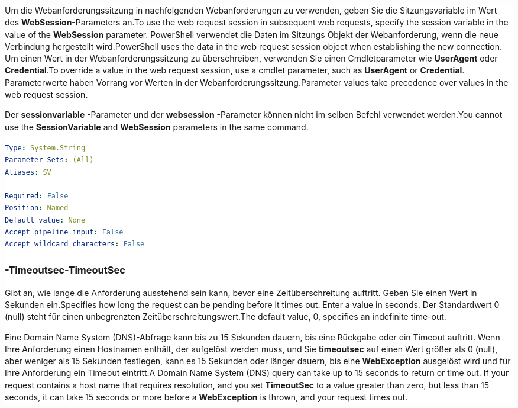 <span data-ttu-id="ec31b-225">Um die Webanforderungssitzung in nachfolgenden Webanforderungen zu verwenden, geben Sie die Sitzungsvariable im Wert des **WebSession**-Parameters an.</span><span class="sxs-lookup"><span data-stu-id="ec31b-225">To use the web request session in subsequent web requests, specify the session variable in the value of the **WebSession** parameter.</span></span> <span data-ttu-id="ec31b-226">PowerShell verwendet die Daten im Sitzungs Objekt der Webanforderung, wenn die neue Verbindung hergestellt wird.</span><span class="sxs-lookup"><span data-stu-id="ec31b-226">PowerShell uses the data in the web request session object when establishing the new connection.</span></span> <span data-ttu-id="ec31b-227">Um einen Wert in der Webanforderungssitzung zu überschreiben, verwenden Sie einen Cmdletparameter wie **UserAgent** oder **Credential**.</span><span class="sxs-lookup"><span data-stu-id="ec31b-227">To override a value in the web request session, use a cmdlet parameter, such as **UserAgent** or **Credential**.</span></span> <span data-ttu-id="ec31b-228">Parameterwerte haben Vorrang vor Werten in der Webanforderungssitzung.</span><span class="sxs-lookup"><span data-stu-id="ec31b-228">Parameter values take precedence over values in the web request session.</span></span>

<span data-ttu-id="ec31b-229">Der **sessionvariable** -Parameter und der **websession** -Parameter können nicht im selben Befehl verwendet werden.</span><span class="sxs-lookup"><span data-stu-id="ec31b-229">You cannot use the **SessionVariable** and **WebSession** parameters in the same command.</span></span>

```yaml
Type: System.String
Parameter Sets: (All)
Aliases: SV

Required: False
Position: Named
Default value: None
Accept pipeline input: False
Accept wildcard characters: False
```

### <span data-ttu-id="ec31b-230">-Timeoutsec</span><span class="sxs-lookup"><span data-stu-id="ec31b-230">-TimeoutSec</span></span>

<span data-ttu-id="ec31b-231">Gibt an, wie lange die Anforderung ausstehend sein kann, bevor eine Zeitüberschreitung auftritt. Geben Sie einen Wert in Sekunden ein.</span><span class="sxs-lookup"><span data-stu-id="ec31b-231">Specifies how long the request can be pending before it times out. Enter a value in seconds.</span></span> <span data-ttu-id="ec31b-232">Der Standardwert 0 (null) steht für einen unbegrenzten Zeitüberschreitungswert.</span><span class="sxs-lookup"><span data-stu-id="ec31b-232">The default value, 0, specifies an indefinite time-out.</span></span>

<span data-ttu-id="ec31b-233">Eine Domain Name System (DNS)-Abfrage kann bis zu 15 Sekunden dauern, bis eine Rückgabe oder ein Timeout auftritt. Wenn Ihre Anforderung einen Hostnamen enthält, der aufgelöst werden muss, und Sie **timeoutsec** auf einen Wert größer als 0 (null), aber weniger als 15 Sekunden festlegen, kann es 15 Sekunden oder länger dauern, bis eine **WebException** ausgelöst wird und für Ihre Anforderung ein Timeout eintritt.</span><span class="sxs-lookup"><span data-stu-id="ec31b-233">A Domain Name System (DNS) query can take up to 15 seconds to return or time out. If your request contains a host name that requires resolution, and you set **TimeoutSec** to a value greater than zero, but less than 15 seconds, it can take 15 seconds or more before a **WebException** is thrown, and your request times out.</span></span>
